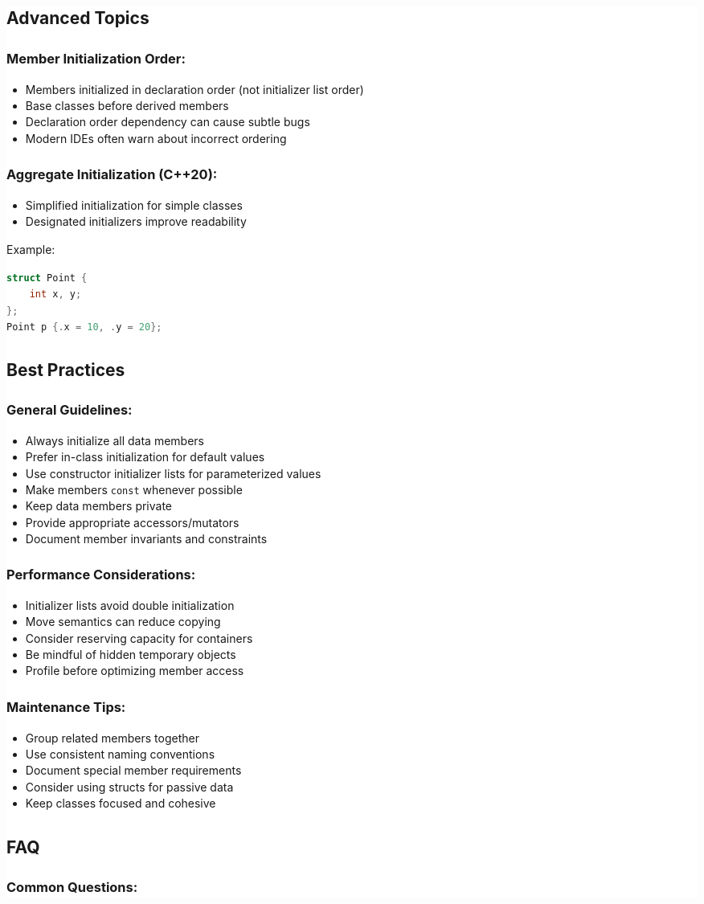 ## Advanced Topics

### Member Initialization Order:
- Members initialized in declaration order (not initializer list order)
- Base classes before derived members
- Declaration order dependency can cause subtle bugs
- Modern IDEs often warn about incorrect ordering

### Aggregate Initialization (C++20):
- Simplified initialization for simple classes  
- Designated initializers improve readability  

Example:
```cpp
struct Point {
    int x, y;
};
Point p {.x = 10, .y = 20};
```

## Best Practices

### General Guidelines:
- Always initialize all data members
- Prefer in-class initialization for default values
- Use constructor initializer lists for parameterized values
- Make members `const` whenever possible
- Keep data members private
- Provide appropriate accessors/mutators
- Document member invariants and constraints

### Performance Considerations:
- Initializer lists avoid double initialization
- Move semantics can reduce copying
- Consider reserving capacity for containers
- Be mindful of hidden temporary objects
- Profile before optimizing member access

### Maintenance Tips:
- Group related members together
- Use consistent naming conventions
- Document special member requirements
- Consider using structs for passive data
- Keep classes focused and cohesive

## FAQ

### Common Questions:
